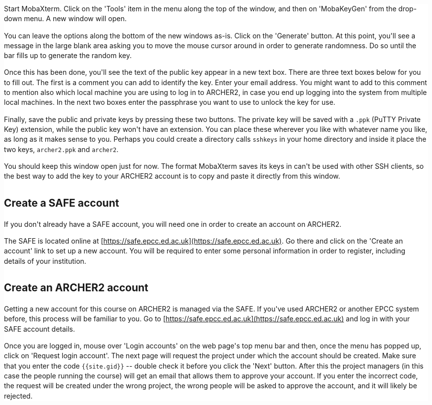 Start MobaXterm. Click on the 'Tools' item in the menu along the top of the
window, and then on 'MobaKeyGen' from the drop-down menu. A new window will
open.

You can leave the options along the bottom of the new windows as-is. Click on
the 'Generate' button. At this point, you'll see a message in the large blank
area asking you to move the mouse cursor around in order to generate randomness.
Do so until the bar fills up to generate the random key.

Once this has been done, you'll see the text of the public key appear in a new
text box. There are three text boxes below for you to fill out. The first is a
comment you can add to identify the key. Enter your email address. You might
want to add to this comment to mention also which local machine you are using to
log in to ARCHER2, in case you end up logging into the system from multiple
local machines. In the next two boxes enter the passphrase you want to use to
unlock the key for use.

Finally, save the public and private keys by pressing these two buttons. The
private key will be saved with a `.ppk` (PuTTY Private Key) extension, while the
public key won't have an extension. You can place these wherever you like with
whatever name you like, as long as it makes sense to you. Perhaps you could
create a directory calls `sshkeys` in your home directory and inside it place
the two keys, `archer2.ppk` and `archer2`.

You should keep this window open just for now. The format MobaXterm saves its
keys in can't be used with other SSH clients, so the best way to add the key to
your ARCHER2 account is to copy and paste it directly from this window.

## Create a SAFE account

If you don't already have a SAFE account, you will need one in order to create
an account on ARCHER2.

The SAFE is located online at
[https://safe.epcc.ed.ac.uk](https://safe.epcc.ed.ac.uk). Go there and click on
the 'Create an account' link to set up a new account. You will be required to
enter some personal information in order to register, including details of your
institution.

## Create an ARCHER2 account

Getting a new account for this course on ARCHER2 is managed via the SAFE. If
you've used ARCHER2 or another EPCC system before, this process will be familiar
to you. Go to [https://safe.epcc.ed.ac.uk](https://safe.epcc.ed.ac.uk) and log
in with your SAFE account details.

Once you are logged in, mouse over 'Login accounts' on the web page's top menu
bar and then, once the menu has popped up, click on 'Request login account'. The
next page will request the project under which the account should be created.
Make sure that you enter the code `{{site.gid}}` -- double check it before you
click the 'Next' button. After this the project managers (in this case the
people running the course) will get an email that allows them to approve your
account. If you enter the incorrect code, the request will be created under the
wrong project, the wrong people will be asked to approve the account, and it
will likely be rejected.
